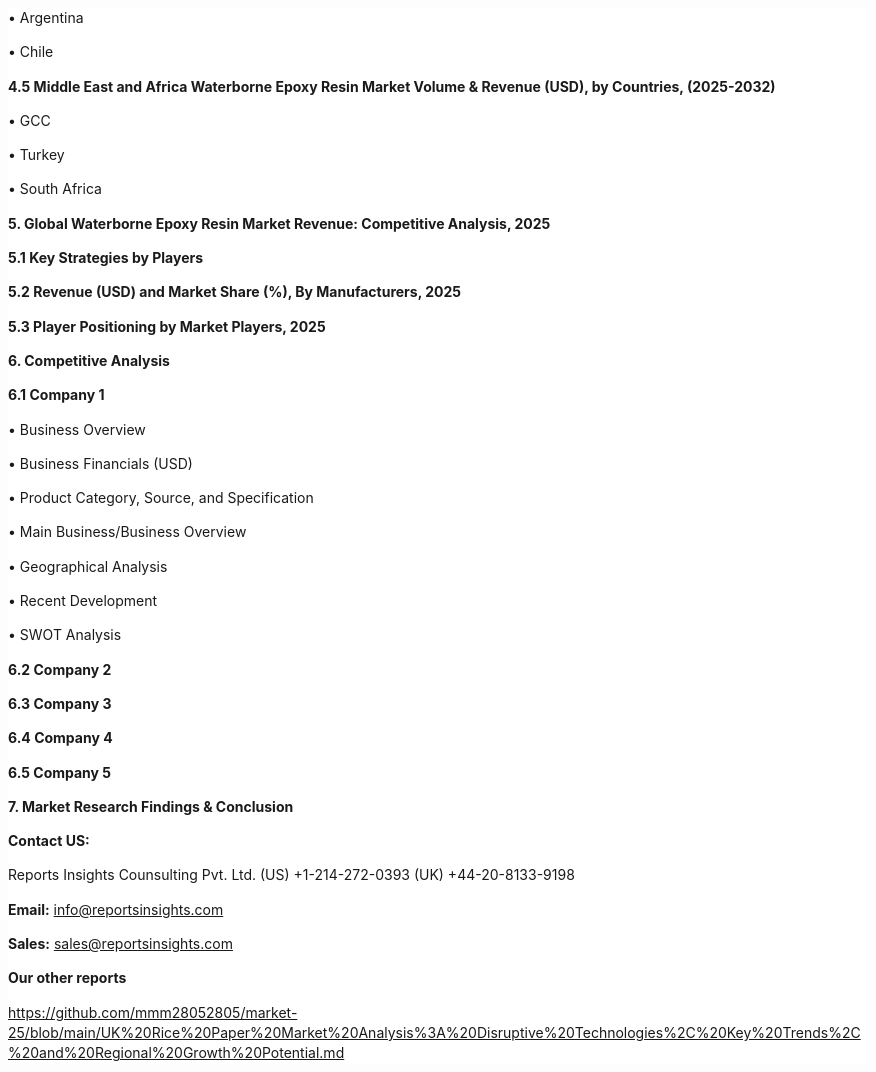 • Argentina

• Chile

<strong>4.5 Middle East and Africa Waterborne Epoxy Resin Market Volume &amp; Revenue (USD), by Countries, (2025-2032)</strong>

• GCC

• Turkey

• South Africa

<strong>5. Global Waterborne Epoxy Resin Market Revenue: Competitive Analysis, 2025</strong>

<strong>5.1 Key Strategies by Players</strong>

<strong>5.2 Revenue (USD) and Market Share (%), By Manufacturers, 2025</strong>

<strong>5.3 Player Positioning by Market Players, 2025</strong>

<strong>6. Competitive Analysis</strong>

<strong>6.1 Company 1</strong>

• Business Overview

• Business Financials (USD)

• Product Category, Source, and Specification

• Main Business/Business Overview

• Geographical Analysis

• Recent Development

• SWOT Analysis

<strong>6.2 Company 2</strong>

<strong>6.3 Company 3</strong>

<strong>6.4 Company 4</strong>

<strong>6.5 Company 5</strong>

<strong>7. Market Research Findings &amp; Conclusion</strong>

<strong>Contact US:</strong>

Reports Insights Counsulting Pvt. Ltd.
(US) +1-214-272-0393
(UK) +44-20-8133-9198
<p class=""""><b>Email:</b> <a href=mailto:info@reportsinsights.com>info@reportsinsights.com</a></p>
<p class=""""><b>Sales:</b> <a href=mailto:sales@reportsinsights.com>sales@reportsinsights.com</a></p>

<strong>Our other reports</strong>

<a href=https://github.com/mmm28052805/market-25/blob/main/UK%20Rice%20Paper%20Market%20Analysis%3A%20Disruptive%20Technologies%2C%20Key%20Trends%2C%20and%20Regional%20Growth%20Potential.md>https://github.com/mmm28052805/market-25/blob/main/UK%20Rice%20Paper%20Market%20Analysis%3A%20Disruptive%20Technologies%2C%20Key%20Trends%2C%20and%20Regional%20Growth%20Potential.md</a>
